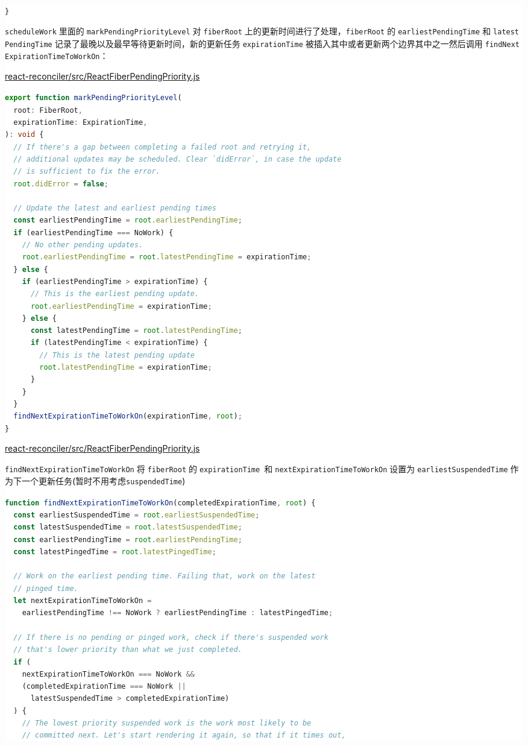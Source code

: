 ```ts
}
```

`scheduleWork` 里面的 `markPendingPriorityLevel` 对 `fiberRoot` 上的更新时间进行了处理，`fiberRoot` 的 `earliestPendingTime` 和 `latestPendingTime` 记录了最晚以及最早等待更新时间，新的更新任务 `expirationTime` 被插入其中或者更新两个边界其中之一然后调用 `findNextExpirationTimeToWorkOn`：

[react-reconciler/src/ReactFiberPendingPriority.js]()

```ts
export function markPendingPriorityLevel(
  root: FiberRoot,
  expirationTime: ExpirationTime,
): void {
  // If there's a gap between completing a failed root and retrying it,
  // additional updates may be scheduled. Clear `didError`, in case the update
  // is sufficient to fix the error.
  root.didError = false;

  // Update the latest and earliest pending times
  const earliestPendingTime = root.earliestPendingTime;
  if (earliestPendingTime === NoWork) {
    // No other pending updates.
    root.earliestPendingTime = root.latestPendingTime = expirationTime;
  } else {
    if (earliestPendingTime > expirationTime) {
      // This is the earliest pending update.
      root.earliestPendingTime = expirationTime;
    } else {
      const latestPendingTime = root.latestPendingTime;
      if (latestPendingTime < expirationTime) {
        // This is the latest pending update
        root.latestPendingTime = expirationTime;
      }
    }
  }
  findNextExpirationTimeToWorkOn(expirationTime, root);
}
```

[react-reconciler/src/ReactFiberPendingPriority.js]()

`findNextExpirationTimeToWorkOn` 将 `fiberRoot` 的 `expirationTime `和 `nextExpirationTimeToWorkOn` 设置为 `earliestSuspendedTime` 作为下一个更新任务(暂时不用考虑`suspendedTime`)

```ts
function findNextExpirationTimeToWorkOn(completedExpirationTime, root) {
  const earliestSuspendedTime = root.earliestSuspendedTime;
  const latestSuspendedTime = root.latestSuspendedTime;
  const earliestPendingTime = root.earliestPendingTime;
  const latestPingedTime = root.latestPingedTime;

  // Work on the earliest pending time. Failing that, work on the latest
  // pinged time.
  let nextExpirationTimeToWorkOn =
    earliestPendingTime !== NoWork ? earliestPendingTime : latestPingedTime;

  // If there is no pending or pinged work, check if there's suspended work
  // that's lower priority than what we just completed.
  if (
    nextExpirationTimeToWorkOn === NoWork &&
    (completedExpirationTime === NoWork ||
      latestSuspendedTime > completedExpirationTime)
  ) {
    // The lowest priority suspended work is the work most likely to be
    // committed next. Let's start rendering it again, so that if it times out,
```